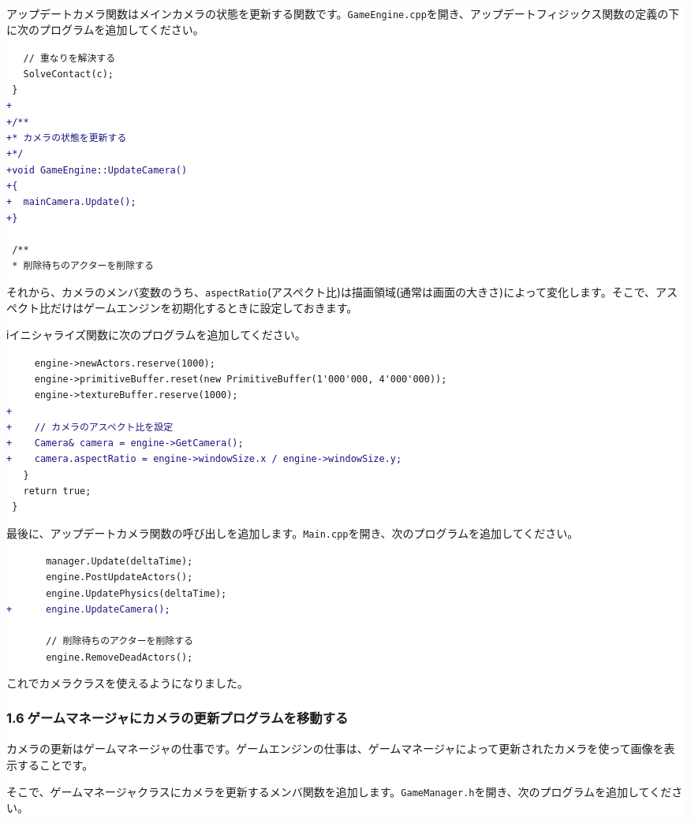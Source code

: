 アップデートカメラ関数はメインカメラの状態を更新する関数です。`GameEngine.cpp`を開き、アップデートフィジックス関数の定義の下に次のプログラムを追加してください。

```diff
   // 重なりを解決する
   SolveContact(c);
 }
+
+/**
+* カメラの状態を更新する
+*/
+void GameEngine::UpdateCamera()
+{
+  mainCamera.Update();
+}

 /**
 * 削除待ちのアクターを削除する
```

それから、カメラのメンバ変数のうち、`aspectRatio`(アスペクト比)は描画領域(通常は画面の大きさ)によって変化します。そこで、アスペクト比だけはゲームエンジンを初期化するときに設定しておきます。

iイニシャライズ関数に次のプログラムを追加してください。

```diff
     engine->newActors.reserve(1000);
     engine->primitiveBuffer.reset(new PrimitiveBuffer(1'000'000, 4'000'000));
     engine->textureBuffer.reserve(1000);
+
+    // カメラのアスペクト比を設定
+    Camera& camera = engine->GetCamera();
+    camera.aspectRatio = engine->windowSize.x / engine->windowSize.y;
   }
   return true;
 }
```

最後に、アップデートカメラ関数の呼び出しを追加します。`Main.cpp`を開き、次のプログラムを追加してください。

```diff
       manager.Update(deltaTime);
       engine.PostUpdateActors();
       engine.UpdatePhysics(deltaTime);
+      engine.UpdateCamera();

       // 削除待ちのアクターを削除する
       engine.RemoveDeadActors();
```

これでカメラクラスを使えるようになりました。

### 1.6 ゲームマネージャにカメラの更新プログラムを移動する

カメラの更新はゲームマネージャの仕事です。ゲームエンジンの仕事は、ゲームマネージャによって更新されたカメラを使って画像を表示することです。

そこで、ゲームマネージャクラスにカメラを更新するメンバ関数を追加します。`GameManager.h`を開き、次のプログラムを追加してください。
